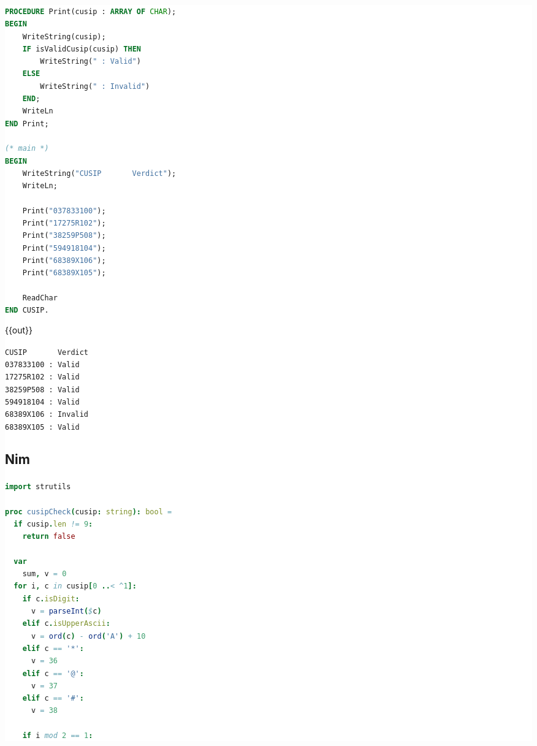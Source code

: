 ```modula2
PROCEDURE Print(cusip : ARRAY OF CHAR);
BEGIN
    WriteString(cusip);
    IF isValidCusip(cusip) THEN
        WriteString(" : Valid")
    ELSE
        WriteString(" : Invalid")
    END;
    WriteLn
END Print;

(* main *)
BEGIN
    WriteString("CUSIP       Verdict");
    WriteLn;

    Print("037833100");
    Print("17275R102");
    Print("38259P508");
    Print("594918104");
    Print("68389X106");
    Print("68389X105");

    ReadChar
END CUSIP.
```

{{out}}

```txt
CUSIP       Verdict
037833100 : Valid
17275R102 : Valid
38259P508 : Valid
594918104 : Valid
68389X106 : Invalid
68389X105 : Valid
```



## Nim


```Nim
import strutils

proc cusipCheck(cusip: string): bool =
  if cusip.len != 9:
    return false

  var
    sum, v = 0
  for i, c in cusip[0 ..< ^1]:
    if c.isDigit:
      v = parseInt($c)
    elif c.isUpperAscii:
      v = ord(c) - ord('A') + 10
    elif c == '*':
      v = 36
    elif c == '@':
      v = 37
    elif c == '#':
      v = 38

    if i mod 2 == 1:
```